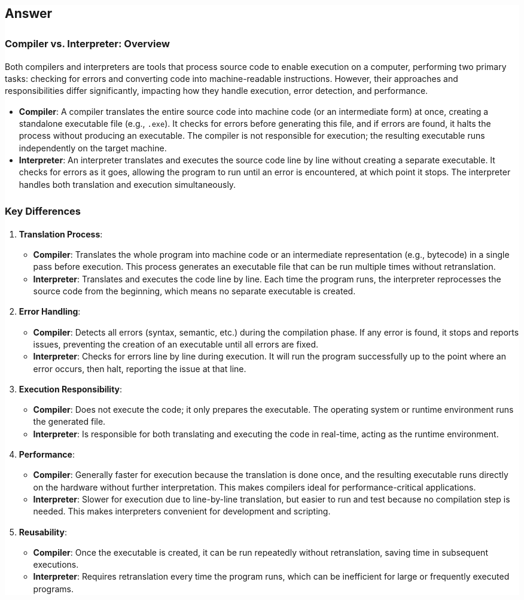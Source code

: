 ## Answer

### Compiler vs. Interpreter: Overview

Both compilers and interpreters are tools that process source code to enable execution on a computer, performing two primary tasks: checking for errors and converting code into machine-readable instructions. However, their approaches and responsibilities differ significantly, impacting how they handle execution, error detection, and performance.

- **Compiler**: A compiler translates the entire source code into machine code (or an intermediate form) at once, creating a standalone executable file (e.g., `.exe`). It checks for errors before generating this file, and if errors are found, it halts the process without producing an executable. The compiler is not responsible for execution; the resulting executable runs independently on the target machine.
- **Interpreter**: An interpreter translates and executes the source code line by line without creating a separate executable. It checks for errors as it goes, allowing the program to run until an error is encountered, at which point it stops. The interpreter handles both translation and execution simultaneously.

### Key Differences

1. **Translation Process**:
   - **Compiler**: Translates the whole program into machine code or an intermediate representation (e.g., bytecode) in a single pass before execution. This process generates an executable file that can be run multiple times without retranslation.
   - **Interpreter**: Translates and executes the code line by line. Each time the program runs, the interpreter reprocesses the source code from the beginning, which means no separate executable is created.

2. **Error Handling**:
   - **Compiler**: Detects all errors (syntax, semantic, etc.) during the compilation phase. If any error is found, it stops and reports issues, preventing the creation of an executable until all errors are fixed.
   - **Interpreter**: Checks for errors line by line during execution. It will run the program successfully up to the point where an error occurs, then halt, reporting the issue at that line.

3. **Execution Responsibility**:
   - **Compiler**: Does not execute the code; it only prepares the executable. The operating system or runtime environment runs the generated file.
   - **Interpreter**: Is responsible for both translating and executing the code in real-time, acting as the runtime environment.

4. **Performance**:
   - **Compiler**: Generally faster for execution because the translation is done once, and the resulting executable runs directly on the hardware without further interpretation. This makes compilers ideal for performance-critical applications.
   - **Interpreter**: Slower for execution due to line-by-line translation, but easier to run and test because no compilation step is needed. This makes interpreters convenient for development and scripting.

5. **Reusability**:
   - **Compiler**: Once the executable is created, it can be run repeatedly without retranslation, saving time in subsequent executions.
   - **Interpreter**: Requires retranslation every time the program runs, which can be inefficient for large or frequently executed programs.
